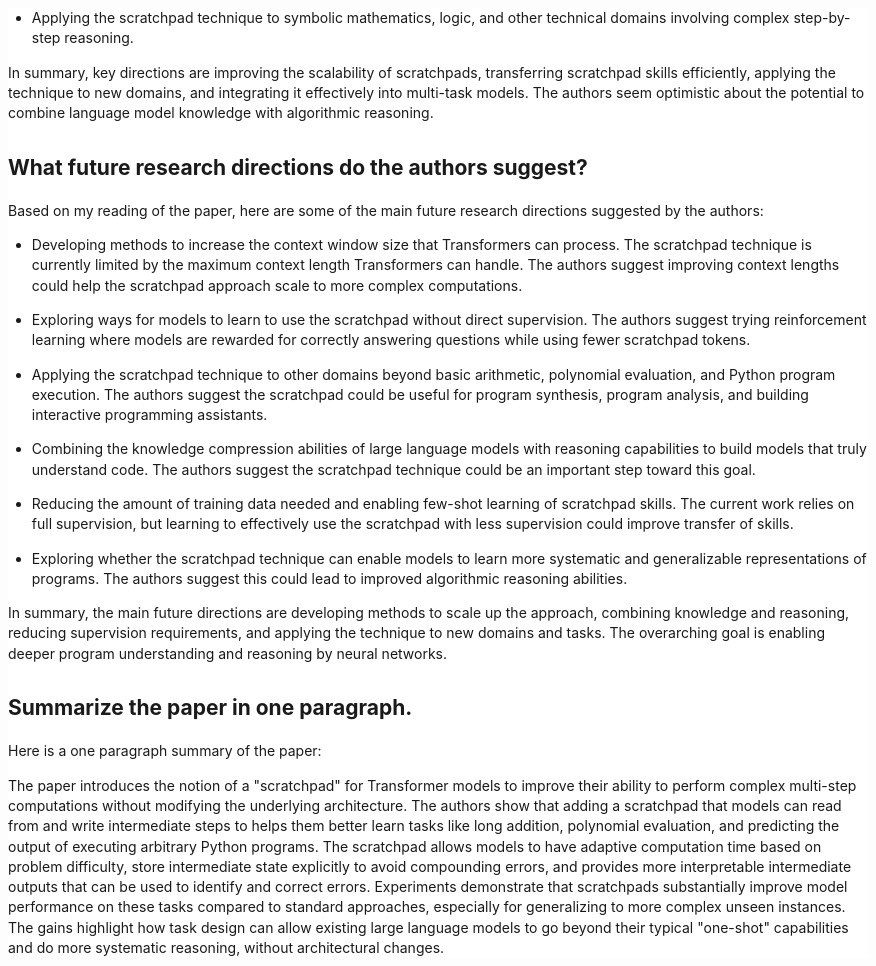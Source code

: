- Applying the scratchpad technique to symbolic mathematics, logic, and other technical domains involving complex step-by-step reasoning.

In summary, key directions are improving the scalability of scratchpads, transferring scratchpad skills efficiently, applying the technique to new domains, and integrating it effectively into multi-task models. The authors seem optimistic about the potential to combine language model knowledge with algorithmic reasoning.


## What future research directions do the authors suggest?

 Based on my reading of the paper, here are some of the main future research directions suggested by the authors:

- Developing methods to increase the context window size that Transformers can process. The scratchpad technique is currently limited by the maximum context length Transformers can handle. The authors suggest improving context lengths could help the scratchpad approach scale to more complex computations.

- Exploring ways for models to learn to use the scratchpad without direct supervision. The authors suggest trying reinforcement learning where models are rewarded for correctly answering questions while using fewer scratchpad tokens.

- Applying the scratchpad technique to other domains beyond basic arithmetic, polynomial evaluation, and Python program execution. The authors suggest the scratchpad could be useful for program synthesis, program analysis, and building interactive programming assistants.

- Combining the knowledge compression abilities of large language models with reasoning capabilities to build models that truly understand code. The authors suggest the scratchpad technique could be an important step toward this goal.

- Reducing the amount of training data needed and enabling few-shot learning of scratchpad skills. The current work relies on full supervision, but learning to effectively use the scratchpad with less supervision could improve transfer of skills.

- Exploring whether the scratchpad technique can enable models to learn more systematic and generalizable representations of programs. The authors suggest this could lead to improved algorithmic reasoning abilities.

In summary, the main future directions are developing methods to scale up the approach, combining knowledge and reasoning, reducing supervision requirements, and applying the technique to new domains and tasks. The overarching goal is enabling deeper program understanding and reasoning by neural networks.


## Summarize the paper in one paragraph.

 Here is a one paragraph summary of the paper:

The paper introduces the notion of a "scratchpad" for Transformer models to improve their ability to perform complex multi-step computations without modifying the underlying architecture. The authors show that adding a scratchpad that models can read from and write intermediate steps to helps them better learn tasks like long addition, polynomial evaluation, and predicting the output of executing arbitrary Python programs. The scratchpad allows models to have adaptive computation time based on problem difficulty, store intermediate state explicitly to avoid compounding errors, and provides more interpretable intermediate outputs that can be used to identify and correct errors. Experiments demonstrate that scratchpads substantially improve model performance on these tasks compared to standard approaches, especially for generalizing to more complex unseen instances. The gains highlight how task design can allow existing large language models to go beyond their typical "one-shot" capabilities and do more systematic reasoning, without architectural changes.
